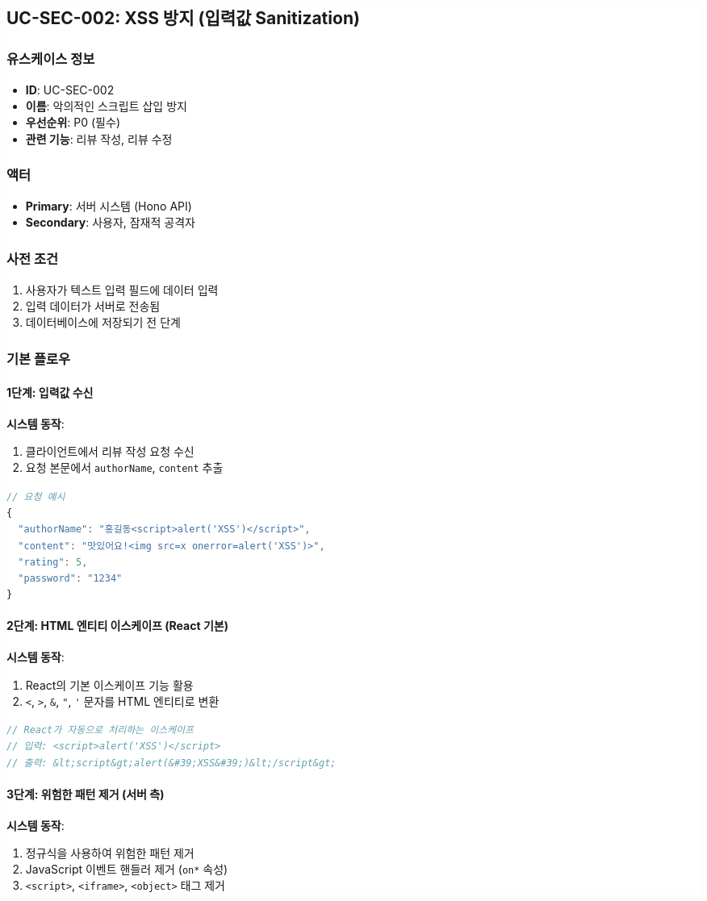 
## UC-SEC-002: XSS 방지 (입력값 Sanitization)

### 유스케이스 정보

- **ID**: UC-SEC-002
- **이름**: 악의적인 스크립트 삽입 방지
- **우선순위**: P0 (필수)
- **관련 기능**: 리뷰 작성, 리뷰 수정

### 액터

- **Primary**: 서버 시스템 (Hono API)
- **Secondary**: 사용자, 잠재적 공격자

### 사전 조건

1. 사용자가 텍스트 입력 필드에 데이터 입력
2. 입력 데이터가 서버로 전송됨
3. 데이터베이스에 저장되기 전 단계

### 기본 플로우

#### 1단계: 입력값 수신

**시스템 동작**:
1. 클라이언트에서 리뷰 작성 요청 수신
2. 요청 본문에서 `authorName`, `content` 추출

```typescript
// 요청 예시
{
  "authorName": "홍길동<script>alert('XSS')</script>",
  "content": "맛있어요!<img src=x onerror=alert('XSS')>",
  "rating": 5,
  "password": "1234"
}
```

#### 2단계: HTML 엔티티 이스케이프 (React 기본)

**시스템 동작**:
1. React의 기본 이스케이프 기능 활용
2. `<`, `>`, `&`, `"`, `'` 문자를 HTML 엔티티로 변환

```typescript
// React가 자동으로 처리하는 이스케이프
// 입력: <script>alert('XSS')</script>
// 출력: &lt;script&gt;alert(&#39;XSS&#39;)&lt;/script&gt;
```

#### 3단계: 위험한 패턴 제거 (서버 측)

**시스템 동작**:
1. 정규식을 사용하여 위험한 패턴 제거
2. JavaScript 이벤트 핸들러 제거 (`on*` 속성)
3. `<script>`, `<iframe>`, `<object>` 태그 제거

